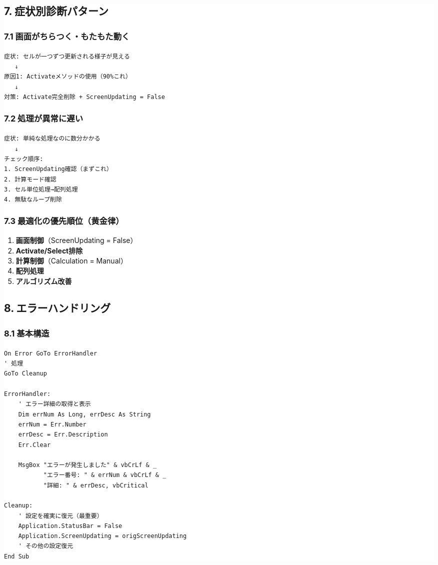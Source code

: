 ## 7. 症状別診断パターン

### 7.1 画面がちらつく・もたもた動く
```
症状: セルが一つずつ更新される様子が見える
   ↓
原因1: Activateメソッドの使用（90%これ）
   ↓
対策: Activate完全削除 + ScreenUpdating = False
```

### 7.2 処理が異常に遅い
```
症状: 単純な処理なのに数分かかる
   ↓
チェック順序:
1. ScreenUpdating確認（まずこれ）
2. 計算モード確認
3. セル単位処理→配列処理
4. 無駄なループ削除
```

### 7.3 最適化の優先順位（黄金律）
1. **画面制御**（ScreenUpdating = False）
2. **Activate/Select排除**
3. **計算制御**（Calculation = Manual）
4. **配列処理**
5. **アルゴリズム改善**

## 8. エラーハンドリング

### 8.1 基本構造
```vba
On Error GoTo ErrorHandler
' 処理
GoTo Cleanup

ErrorHandler:
    ' エラー詳細の取得と表示
    Dim errNum As Long, errDesc As String
    errNum = Err.Number
    errDesc = Err.Description
    Err.Clear
    
    MsgBox "エラーが発生しました" & vbCrLf & _
           "エラー番号: " & errNum & vbCrLf & _
           "詳細: " & errDesc, vbCritical

Cleanup:
    ' 設定を確実に復元（最重要）
    Application.StatusBar = False
    Application.ScreenUpdating = origScreenUpdating
    ' その他の設定復元
End Sub
```
